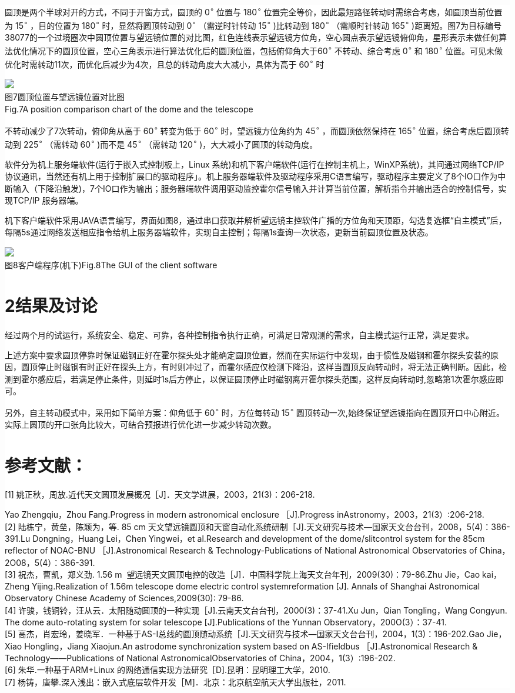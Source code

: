 圆顶是两个半球对开的方式，不同于开窗方式，圆顶的 ${ 0 } ^ { \circ }$ 位置与 ${ 1 8 0 } ^ { \circ }$ 位置完全等价，因此最短路径转动时需综合考虑，如圆顶当前位置为 $1 5 ^ { \circ }$ ，目的位置为 ${ 1 8 0 } ^ { \circ }$ 时，显然将圆顶转动到 ${ 0 } ^ { \circ }$ （需逆时针转动 $1 5 ^ { \circ }$ )比转动到 ${ 1 8 0 } ^ { \circ }$ （需顺时针转动 $1 6 5 ^ { \circ }$ )距离短。图7为目标编号38077的一个过境圈次中圆顶位置与望远镜位置的对比图，红色连线表示望远镜方位角，空心圆点表示望远镜俯仰角，星形表示未做任何算法优化情况下的圆顶位置，空心三角表示进行算法优化后的圆顶位置，包括俯仰角大于${ 6 0 } ^ { \circ }$ 不转动、综合考虑 ${ 0 } ^ { \circ }$ 和 ${ 1 8 0 } ^ { \circ }$ 位置。可见未做优化时需转动11次，而优化后减少为4次，且总的转动角度大大减小，具体为高于 ${ 6 0 } ^ { \circ }$ 时

![](images/3930a406325b70ed7998c5cc7ec5df0c2d88926d671d10655b5c552775cb1aaf.jpg)  
图7圆顶位置与望远镜位置对比图  
Fig.7A position comparison chart of the dome and the telescope

不转动减少了7次转动，俯仰角从高于 ${ 6 0 } ^ { \circ }$ 转变为低于 ${ 6 0 } ^ { \circ }$ 时，望远镜方位角约为 $4 5 ^ { \circ }$ ，而圆顶依然保持在 $1 6 5 ^ { \circ }$ 位置，综合考虑后圆顶转动到 $2 2 5 ^ { \circ }$ （需转动 ${ 6 0 } ^ { \circ }$ )而不是 $4 5 ^ { \circ }$ （需转动 ${ 1 2 0 } ^ { \circ }$ )，大大减小了圆顶的转动角度。

软件分为机上服务端软件(运行于嵌入式控制板上，Linux 系统)和机下客户端软件(运行在控制主机上，WinXP系统)，其间通过网络TCP/IP协议通讯，当然还有机上用于控制扩展口的驱动程序」。机上服务器端软件及驱动程序采用C语言编写，驱动程序主要定义了8个IO口作为中断输入（下降沿触发)，7个IO口作为输出；服务器端软件调用驱动监控霍尔信号输入并计算当前位置，解析指令并输出适合的控制信号，实现TCP/IP 服务器端。

机下客户端软件采用JAVA语言编写，界面如图8，通过串口获取并解析望远镜主控软件广播的方位角和天顶距，勾选复选框“自主模式”后，每隔5s通过网络发送相应指令给机上服务器端软件，实现自主控制；每隔1s查询一次状态，更新当前圆顶位置及状态。

![](images/e6a78f72aef41ce530a30a601e2c73e90c8555108f7a7e8c8c0422e2275df8e1.jpg)  
图8客户端程序(机下)Fig.8The GUI of the client software

# 2结果及讨论

经过两个月的试运行，系统安全、稳定、可靠，各种控制指令执行正确，可满足日常观测的需求，自主模式运行正常，满足要求。

上述方案中要求圆顶停靠时保证磁钢正好在霍尔探头处才能确定圆顶位置，然而在实际运行中发现，由于惯性及磁钢和霍尔探头安装的原因，圆顶停止时磁钢有时正好在探头上方，有时则冲过了，而霍尔感应仅检测下降沿，这样当圆顶反向转动时，将无法正确判断。因此，检测到霍尔感应后，若满足停止条件，则延时1s后方停止，以保证圆顶停止时磁钢离开霍尔探头范围，这样反向转动时,忽略第1次霍尔感应即可。

另外，自主转动模式中，采用如下简单方案：仰角低于 ${ 6 0 } ^ { \circ }$ 时，方位每转动 $1 5 ^ { \circ }$ 圆顶转动一次,始终保证望远镜指向在圆顶开口中心附近。实际上圆顶的开口张角比较大，可结合预报进行优化进一步减少转动次数。

# 参考文献：

[1] 姚正秋，周放.近代天文圆顶发展概况［J]．天文学进展，2003，21(3)：206-218.

Yao Zhengqiu，Zhou Fang.Progress in modern astronomical enclosure ［J].Progress inAstronomy，2003，21(3）:206-218.  
[2] 陆栋宁，黄垒，陈颖为，等. $8 5 ~ \mathrm { c m }$ 天文望远镜圆顶和天窗自动化系统研制［J].天文研究与技术—国家天文台台刊，2008，5(4)：386-391.Lu Dongning，Huang Lei，Chen Yingwei，et al.Research and development of the dome/slitcontrol system for the $8 5 \mathrm { c m }$ reflector of NOAC-BNU ［J].Astronomical Research & Technology-Publications of National Astronomical Observatories of China，2O08，5(4）：386-391.  
[3] 祝杰，曹凯，郑义劲. $1 . 5 6 \mathrm { ~ m ~ }$ 望远镜天文圆顶电控的改造［J]．中国科学院上海天文台年刊，2009(30)：79-86.Zhu Jie，Cao kai，Zheng Yijing.Realization of $1 . 5 6 \mathrm { m }$ telescope dome electric control systemreformation [J]. Annals of Shanghai Astronomical Observatory Chinese Academy of Sciences,2009(30): 79-86.  
[4] 许骏，钱铜铃，汪从云．太阳随动圆顶的一种实现［J].云南天文台台刊，2000(3)：37-41.Xu Jun，Qian Tongling，Wang Congyun. The dome auto-rotating system for solar telescope [J].Publications of the Yunnan Observatory，200O(3）：37-41.  
[5] 高杰，肖宏玲，姜晓军．一种基于AS-I总线的圆顶随动系统［J].天文研究与技术—国家天文台台刊，2004，1(3)：196-202.Gao Jie，Xiao Hongling，Jiang Xiaojun.An astrodome synchronization system based on AS-Ifieldbus ［J].Astronomical Research & Technology——Publications of National AstronomicalObservatories of China，2004，1(3）:196-202.  
[6] 朱华.一种基于ARM+Linux 的网络通信实现方法研究［D].昆明：昆明理工大学，2010.  
[7] 杨铸，唐攀.深入浅出：嵌入式底层软件开发［M]．北京：北京航空航天大学出版社，2011.
